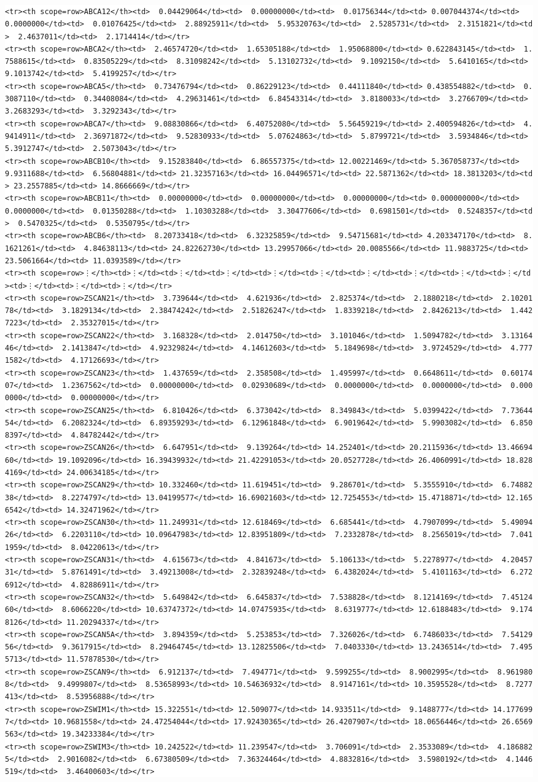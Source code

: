 	<tr><th scope=row>ABCA12</th><td>  0.04429064</td><td>  0.00000000</td><td>  0.01756344</td><td> 0.007044374</td><td>  0.0000000</td><td>  0.01076425</td><td>  2.88925911</td><td>  5.95320763</td><td>  2.5285731</td><td>  2.3151821</td><td>  2.4637011</td><td>  2.1714414</td></tr>
	<tr><th scope=row>ABCA2</th><td>  2.46574720</td><td>  1.65305188</td><td>  1.95068800</td><td> 0.622843145</td><td>  1.7588615</td><td>  0.83505229</td><td>  8.31098242</td><td>  5.13102732</td><td>  9.1092150</td><td>  5.6410165</td><td>  9.1013742</td><td>  5.4199257</td></tr>
	<tr><th scope=row>ABCA5</th><td>  0.73476794</td><td>  0.86229123</td><td>  0.44111840</td><td> 0.438554882</td><td>  0.3087110</td><td>  0.34408084</td><td>  4.29631461</td><td>  6.84543314</td><td>  3.8180033</td><td>  3.2766709</td><td>  3.2683293</td><td>  3.3292343</td></tr>
	<tr><th scope=row>ABCA7</th><td>  9.08830866</td><td>  6.40752080</td><td>  5.56459219</td><td> 2.400594826</td><td>  4.9414911</td><td>  2.36971872</td><td>  9.52830933</td><td>  5.07624863</td><td>  5.8799721</td><td>  3.5934846</td><td>  5.3912747</td><td>  2.5073043</td></tr>
	<tr><th scope=row>ABCB10</th><td>  9.15283840</td><td>  6.86557375</td><td> 12.00221469</td><td> 5.367058737</td><td>  9.9311688</td><td>  6.56804881</td><td> 21.32357163</td><td> 16.04496571</td><td> 22.5871362</td><td> 18.3813203</td><td> 23.2557885</td><td> 14.8666669</td></tr>
	<tr><th scope=row>ABCB11</th><td>  0.00000000</td><td>  0.00000000</td><td>  0.00000000</td><td> 0.000000000</td><td>  0.0000000</td><td>  0.01350288</td><td>  1.10303288</td><td>  3.30477606</td><td>  0.6981501</td><td>  0.5248357</td><td>  0.5470325</td><td>  0.5350795</td></tr>
	<tr><th scope=row>ABCB6</th><td>  8.20733418</td><td>  6.32325859</td><td>  9.54715681</td><td> 4.203347170</td><td>  8.1621261</td><td>  4.84638113</td><td> 24.82262730</td><td> 13.29957066</td><td> 20.0085566</td><td> 11.9883725</td><td> 23.5061664</td><td> 11.0393589</td></tr>
	<tr><th scope=row>⋮</th><td>⋮</td><td>⋮</td><td>⋮</td><td>⋮</td><td>⋮</td><td>⋮</td><td>⋮</td><td>⋮</td><td>⋮</td><td>⋮</td><td>⋮</td><td>⋮</td></tr>
	<tr><th scope=row>ZSCAN21</th><td>  3.739644</td><td>  4.621936</td><td>  2.825374</td><td>  2.1880218</td><td>  2.1020178</td><td>  3.1829134</td><td>  2.38474242</td><td>  2.51826247</td><td>  1.8339218</td><td>  2.8426213</td><td>  1.4427223</td><td>  2.35327015</td></tr>
	<tr><th scope=row>ZSCAN22</th><td>  3.168328</td><td>  2.014750</td><td>  3.101046</td><td>  1.5094782</td><td>  3.1316446</td><td>  2.1413847</td><td>  4.92329824</td><td>  4.14612603</td><td>  5.1849698</td><td>  3.9724529</td><td>  4.7771582</td><td>  4.17126693</td></tr>
	<tr><th scope=row>ZSCAN23</th><td>  1.437659</td><td>  2.358508</td><td>  1.495997</td><td>  0.6648611</td><td>  0.6017407</td><td>  1.2367562</td><td>  0.00000000</td><td>  0.02930689</td><td>  0.0000000</td><td>  0.0000000</td><td>  0.0000000</td><td>  0.00000000</td></tr>
	<tr><th scope=row>ZSCAN25</th><td>  6.810426</td><td>  6.373042</td><td>  8.349843</td><td>  5.0399422</td><td>  7.7364454</td><td>  6.2082324</td><td>  6.89359293</td><td>  6.12961848</td><td>  6.9019642</td><td>  5.9903082</td><td>  6.8508397</td><td>  4.84782442</td></tr>
	<tr><th scope=row>ZSCAN26</th><td>  6.647951</td><td>  9.139264</td><td> 14.252401</td><td> 20.2115936</td><td> 13.4669460</td><td> 19.1092096</td><td> 16.39439932</td><td> 21.42291053</td><td> 20.0527728</td><td> 26.4060991</td><td> 18.8284169</td><td> 24.00634185</td></tr>
	<tr><th scope=row>ZSCAN29</th><td> 10.332460</td><td> 11.619451</td><td>  9.286701</td><td>  5.3555910</td><td>  6.7488238</td><td>  8.2274797</td><td> 13.04199577</td><td> 16.69021603</td><td> 12.7254553</td><td> 15.4718871</td><td> 12.1656542</td><td> 14.32471962</td></tr>
	<tr><th scope=row>ZSCAN30</th><td> 11.249931</td><td> 12.618469</td><td>  6.685441</td><td>  4.7907099</td><td>  5.4909426</td><td>  6.2203110</td><td> 10.09647983</td><td> 12.83951809</td><td>  7.2332878</td><td>  8.2565019</td><td>  7.0411959</td><td>  8.04220613</td></tr>
	<tr><th scope=row>ZSCAN31</th><td>  4.615673</td><td>  4.841673</td><td>  5.106133</td><td>  5.2278977</td><td>  4.2045731</td><td>  5.8761491</td><td>  3.49213008</td><td>  2.32839248</td><td>  6.4382024</td><td>  5.4101163</td><td>  6.2726912</td><td>  4.82886911</td></tr>
	<tr><th scope=row>ZSCAN32</th><td>  5.649842</td><td>  6.645837</td><td>  7.538828</td><td>  8.1214169</td><td>  7.4512460</td><td>  8.6066220</td><td> 10.63747372</td><td> 14.07475935</td><td>  8.6319777</td><td> 12.6188483</td><td>  9.1748126</td><td> 11.20294337</td></tr>
	<tr><th scope=row>ZSCAN5A</th><td>  3.894359</td><td>  5.253853</td><td>  7.326026</td><td>  6.7486033</td><td>  7.5412956</td><td>  9.3617915</td><td>  8.29464745</td><td> 13.12825506</td><td>  7.0403330</td><td> 13.2436514</td><td>  7.4955713</td><td> 11.57878530</td></tr>
	<tr><th scope=row>ZSCAN9</th><td>  6.912137</td><td>  7.494771</td><td>  9.599255</td><td>  8.9002995</td><td>  8.9619808</td><td>  9.4999807</td><td>  8.53658993</td><td> 10.54636932</td><td>  8.9147161</td><td> 10.3595528</td><td>  8.7277413</td><td>  8.53956888</td></tr>
	<tr><th scope=row>ZSWIM1</th><td> 15.322551</td><td> 12.509077</td><td> 14.933511</td><td>  9.1488777</td><td> 14.1776997</td><td> 10.9681558</td><td> 24.47254044</td><td> 17.92430365</td><td> 26.4207907</td><td> 18.0656446</td><td> 26.6569563</td><td> 19.34233384</td></tr>
	<tr><th scope=row>ZSWIM3</th><td> 10.242522</td><td> 11.239547</td><td>  3.706091</td><td>  2.3533089</td><td>  4.1868825</td><td>  2.9016082</td><td>  6.67380509</td><td>  7.36324464</td><td>  4.8832816</td><td>  3.5980192</td><td>  4.1446519</td><td>  3.46400603</td></tr>